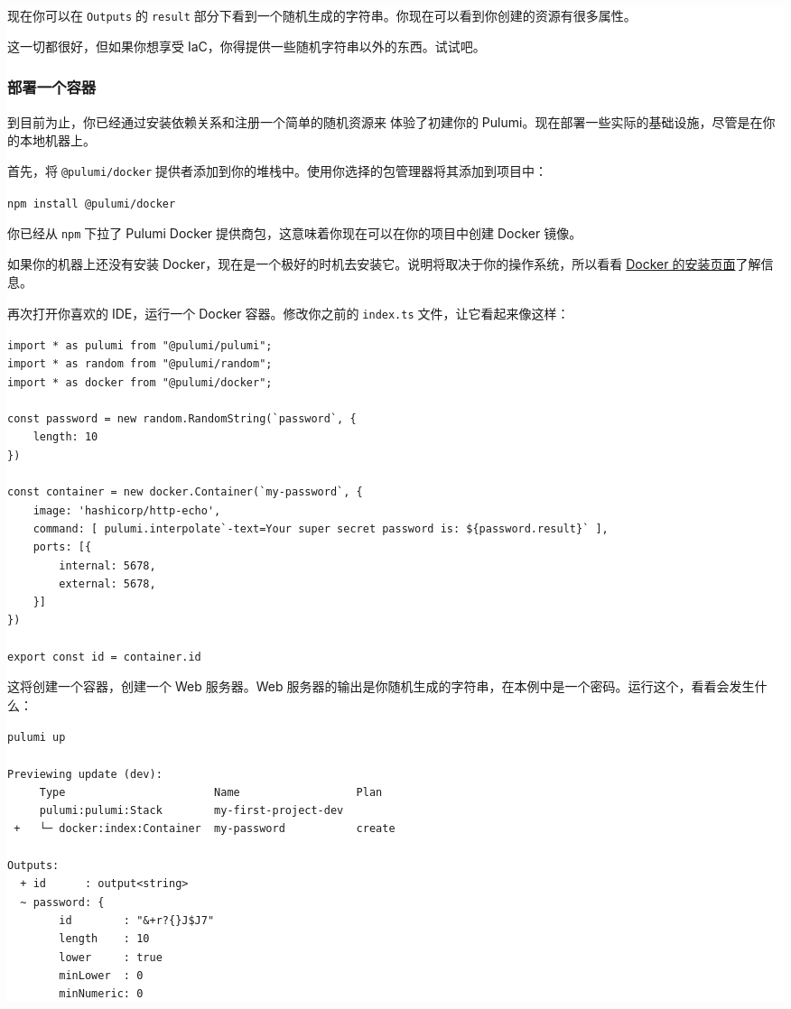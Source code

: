 现在你可以在 `Outputs` 的 `result` 部分下看到一个随机生成的字符串。你现在可以看到你创建的资源有很多属性。


这一切都很好，但如果你想享受 IaC，你得提供一些随机字符串以外的东西。试试吧。


### 部署一个容器


到目前为止，你已经通过安装依赖关系和注册一个简单的随机资源来 体验了初建你的 Pulumi。现在部署一些实际的基础设施，尽管是在你的本地机器上。


首先，将 `@pulumi/docker` 提供者添加到你的堆栈中。使用你选择的包管理器将其添加到项目中：



```
npm install @pulumi/docker

```

你已经从 `npm` 下拉了 Pulumi Docker 提供商包，这意味着你现在可以在你的项目中创建 Docker 镜像。


如果你的机器上还没有安装 Docker，现在是一个极好的时机去安装它。说明将取决于你的操作系统，所以看看 [Docker 的安装页面](https://docs.docker.com/get-docker/)了解信息。


再次打开你喜欢的 IDE，运行一个 Docker 容器。修改你之前的 `index.ts` 文件，让它看起来像这样：



```
import * as pulumi from "@pulumi/pulumi";
import * as random from "@pulumi/random";
import * as docker from "@pulumi/docker";

const password = new random.RandomString(`password`, {
    length: 10
})

const container = new docker.Container(`my-password`, {
    image: 'hashicorp/http-echo',
    command: [ pulumi.interpolate`-text=Your super secret password is: ${password.result}` ],
    ports: [{
        internal: 5678,
        external: 5678,
    }]
})

export const id = container.id

```

这将创建一个容器，创建一个 Web 服务器。Web 服务器的输出是你随机生成的字符串，在本例中是一个密码。运行这个，看看会发生什么：



```
pulumi up

Previewing update (dev):
     Type                       Name                  Plan
     pulumi:pulumi:Stack        my-first-project-dev
 +   └─ docker:index:Container  my-password           create

Outputs:
  + id      : output<string>
  ~ password: {
        id        : "&+r?{}J$J7"
        length    : 10
        lower     : true
        minLower  : 0
        minNumeric: 0
```